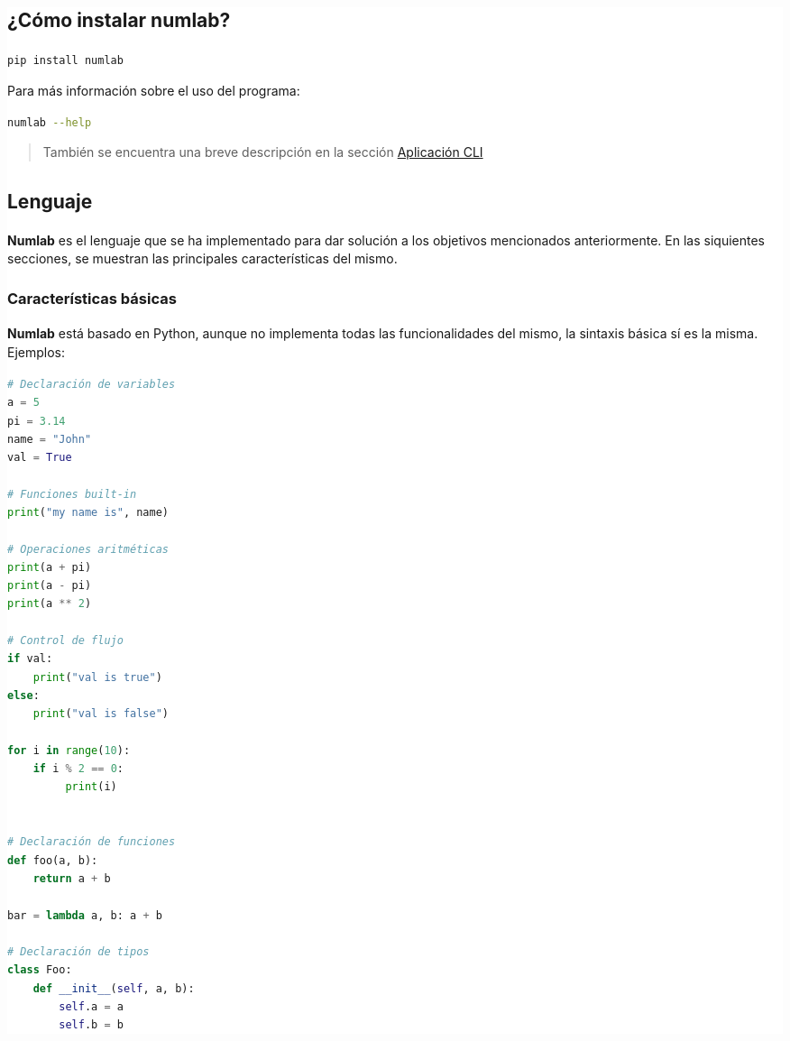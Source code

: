 ## ¿Cómo instalar numlab?

```bash
pip install numlab
```

Para más información sobre el uso del programa:

```bash
numlab --help
```

> También se encuentra una breve descripción en la sección
> [Aplicación CLI](https://github.com/jmorgadov/NumLab#aplicaci%C3%B3n-cli)


## Lenguaje

**Numlab** es el lenguaje que se ha implementado para dar solución a los
objetivos mencionados anteriormente. En las siquientes secciones, se muestran
las principales características del mismo.

### Características básicas

**Numlab** está basado en Python, aunque no implementa todas las
funcionalidades del mismo, la sintaxis básica sí es la misma. Ejemplos:

```python
# Declaración de variables
a = 5
pi = 3.14
name = "John"
val = True 

# Funciones built-in
print("my name is", name)

# Operaciones aritméticas
print(a + pi)
print(a - pi)
print(a ** 2)

# Control de flujo
if val:
    print("val is true")
else:
    print("val is false")

for i in range(10):
    if i % 2 == 0:
         print(i)


# Declaración de funciones
def foo(a, b):
    return a + b

bar = lambda a, b: a + b

# Declaración de tipos
class Foo:
    def __init__(self, a, b):
        self.a = a
        self.b = b
```
